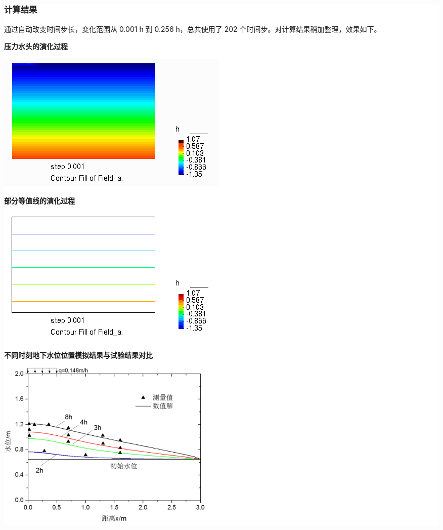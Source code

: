 ### 计算结果

通过自动改变时间步长，变化范围从 $0.001\ \mathrm{h}$ 到 $0.256\ \mathrm{h}$，总共使用了 202 个时间步。对计算结果稍加整理，效果如下。

**压力水头的演化过程**

![](/img/benchmarks/unsat21.gif)

**部分等值线的演化过程**

![](/img/benchmarks/unsat22.gif)

**不同时刻地下水位位置模拟结果与试验结果对比**

![](/img/benchmarks/unsat2res1.png)

